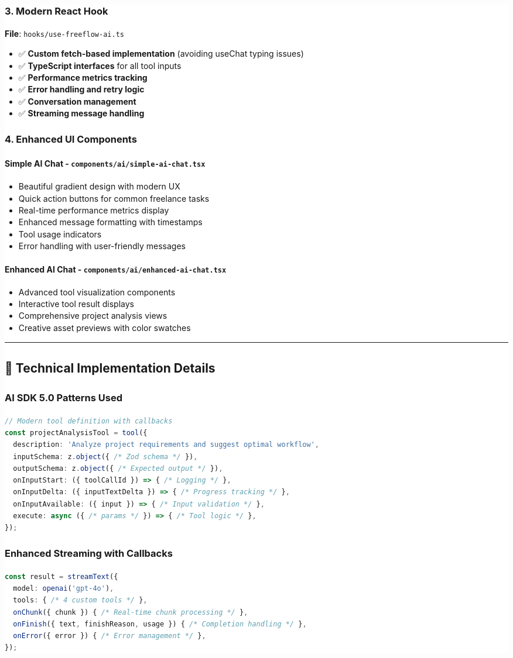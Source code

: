 ### **3. Modern React Hook**
**File**: `hooks/use-freeflow-ai.ts`

- ✅ **Custom fetch-based implementation** (avoiding useChat typing issues)
- ✅ **TypeScript interfaces** for all tool inputs
- ✅ **Performance metrics tracking**
- ✅ **Error handling and retry logic**
- ✅ **Conversation management**
- ✅ **Streaming message handling**

### **4. Enhanced UI Components**

#### **Simple AI Chat** - `components/ai/simple-ai-chat.tsx`
- Beautiful gradient design with modern UX
- Quick action buttons for common freelance tasks
- Real-time performance metrics display
- Enhanced message formatting with timestamps
- Tool usage indicators
- Error handling with user-friendly messages

#### **Enhanced AI Chat** - `components/ai/enhanced-ai-chat.tsx`
- Advanced tool visualization components
- Interactive tool result displays
- Comprehensive project analysis views
- Creative asset previews with color swatches

---

## **🔧 Technical Implementation Details**

### **AI SDK 5.0 Patterns Used**

```typescript
// Modern tool definition with callbacks
const projectAnalysisTool = tool({
  description: 'Analyze project requirements and suggest optimal workflow',
  inputSchema: z.object({ /* Zod schema */ }),
  outputSchema: z.object({ /* Expected output */ }),
  onInputStart: ({ toolCallId }) => { /* Logging */ },
  onInputDelta: ({ inputTextDelta }) => { /* Progress tracking */ },
  onInputAvailable: ({ input }) => { /* Input validation */ },
  execute: async ({ /* params */ }) => { /* Tool logic */ },
});
```

### **Enhanced Streaming with Callbacks**

```typescript
const result = streamText({
  model: openai('gpt-4o'),
  tools: { /* 4 custom tools */ },
  onChunk({ chunk }) { /* Real-time chunk processing */ },
  onFinish({ text, finishReason, usage }) { /* Completion handling */ },
  onError({ error }) { /* Error management */ },
});
```

